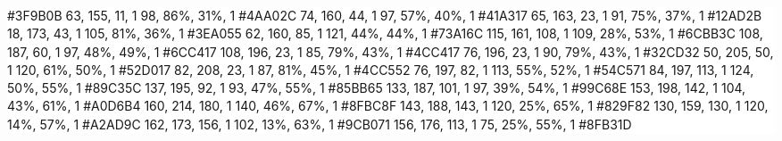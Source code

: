 #3F9B0B
63, 155, 11, 1
98, 86%, 31%, 1
#4AA02C
74, 160, 44, 1
97, 57%, 40%, 1
#41A317
65, 163, 23, 1
91, 75%, 37%, 1
#12AD2B
18, 173, 43, 1
105, 81%, 36%, 1
#3EA055
62, 160, 85, 1
121, 44%, 44%, 1
#73A16C
115, 161, 108, 1
109, 28%, 53%, 1
#6CBB3C
108, 187, 60, 1
97, 48%, 49%, 1
#6CC417
108, 196, 23, 1
85, 79%, 43%, 1
#4CC417
76, 196, 23, 1
90, 79%, 43%, 1
#32CD32
50, 205, 50, 1
120, 61%, 50%, 1
#52D017
82, 208, 23, 1
87, 81%, 45%, 1
#4CC552
76, 197, 82, 1
113, 55%, 52%, 1
#54C571
84, 197, 113, 1
124, 50%, 55%, 1
#89C35C
137, 195, 92, 1
93, 47%, 55%, 1
#85BB65
133, 187, 101, 1
97, 39%, 54%, 1
#99C68E
153, 198, 142, 1
104, 43%, 61%, 1
#A0D6B4
160, 214, 180, 1
140, 46%, 67%, 1
#8FBC8F
143, 188, 143, 1
120, 25%, 65%, 1
#829F82
130, 159, 130, 1
120, 14%, 57%, 1
#A2AD9C
162, 173, 156, 1
102, 13%, 63%, 1
#9CB071
156, 176, 113, 1
75, 25%, 55%, 1
#8FB31D